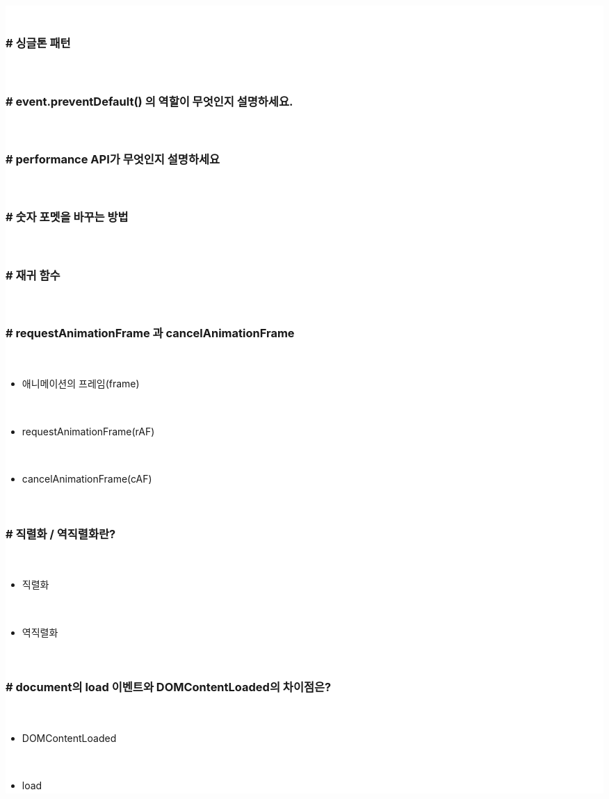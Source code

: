 <br>

### # **싱글톤 패턴**

<br>

### # **event.preventDefault() 의 역할이 무엇인지 설명하세요.**

<br>

### # **performance API가 무엇인지 설명하세요**

<br>

### # **숫자 포멧을 바꾸는 방법**

<br>

### # **재귀 함수**

<br>

### # requestAnimationFrame 과 cancelAnimationFrame

<br>

- 애니메이션의 프레임(frame)

<br>

- requestAnimationFrame(rAF)

<br>

- cancelAnimationFrame(cAF)

<br>

### # **직렬화 / 역직렬화란?**

<br>

- 직렬화

<br>

- 역직렬화

<br>

### # **document의 load 이벤트와 DOMContentLoaded의 차이점은?**

<br>

- DOMContentLoaded

<br>

- load
